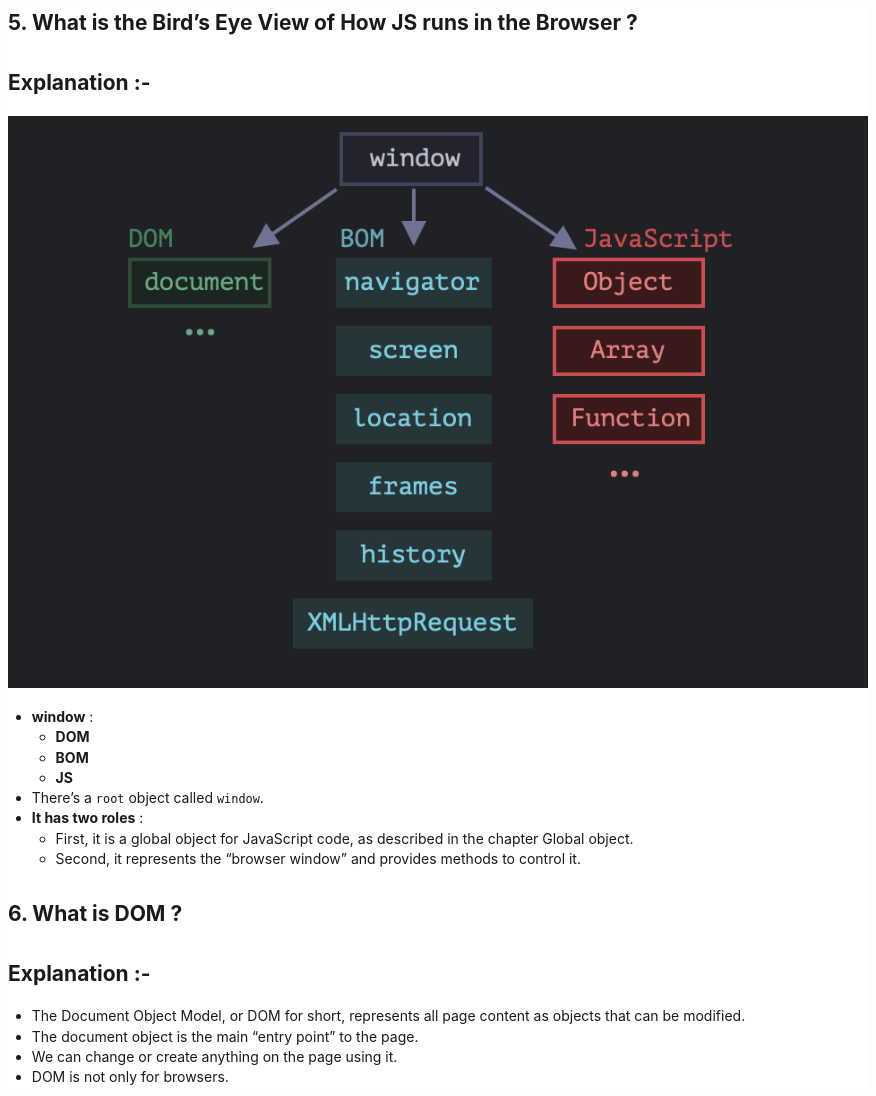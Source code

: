 ## 5. What is the Bird’s Eye View of How JS runs in the Browser ? 
## Explanation :-
![Alt text](../Birds-Eye-View-Browser-JS.png)
* **window** :
    * **DOM**
    * **BOM**
    * **JS**
* There’s a `root` object called `window`. 
* **It has two roles** :
    * First, it is a global object for JavaScript code, as described in the chapter Global object.
    * Second, it represents the “browser window” and provides methods to control it.

## 6. What is DOM ? 
## Explanation :-
* The Document Object Model, or DOM for short, represents all page content as objects that can be modified.
* The document object is the main “entry point” to the page. 
* We can change or create anything on the page using it.
* DOM is not only for browsers.
